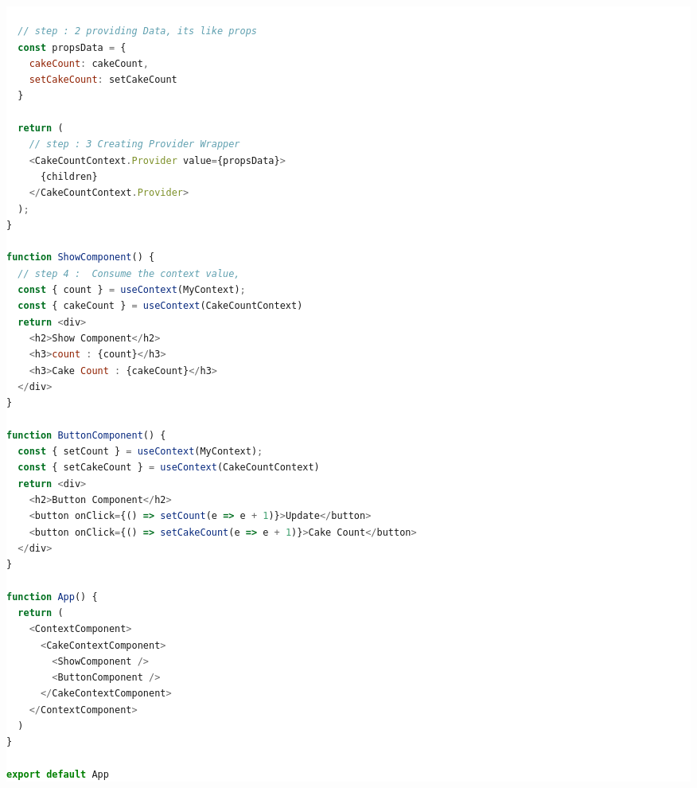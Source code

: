 ```js

  // step : 2 providing Data, its like props
  const propsData = {
    cakeCount: cakeCount,
    setCakeCount: setCakeCount
  }

  return (
    // step : 3 Creating Provider Wrapper
    <CakeCountContext.Provider value={propsData}>
      {children}
    </CakeCountContext.Provider>
  );
}

function ShowComponent() {
  // step 4 :  Consume the context value,
  const { count } = useContext(MyContext);
  const { cakeCount } = useContext(CakeCountContext)
  return <div>
    <h2>Show Component</h2>
    <h3>count : {count}</h3>
    <h3>Cake Count : {cakeCount}</h3>
  </div>
}

function ButtonComponent() {
  const { setCount } = useContext(MyContext);
  const { setCakeCount } = useContext(CakeCountContext)
  return <div>
    <h2>Button Component</h2>
    <button onClick={() => setCount(e => e + 1)}>Update</button>
    <button onClick={() => setCakeCount(e => e + 1)}>Cake Count</button>
  </div>
}

function App() {
  return (
    <ContextComponent>
      <CakeContextComponent>
        <ShowComponent />
        <ButtonComponent />
      </CakeContextComponent>
    </ContextComponent>
  )
}

export default App
```

